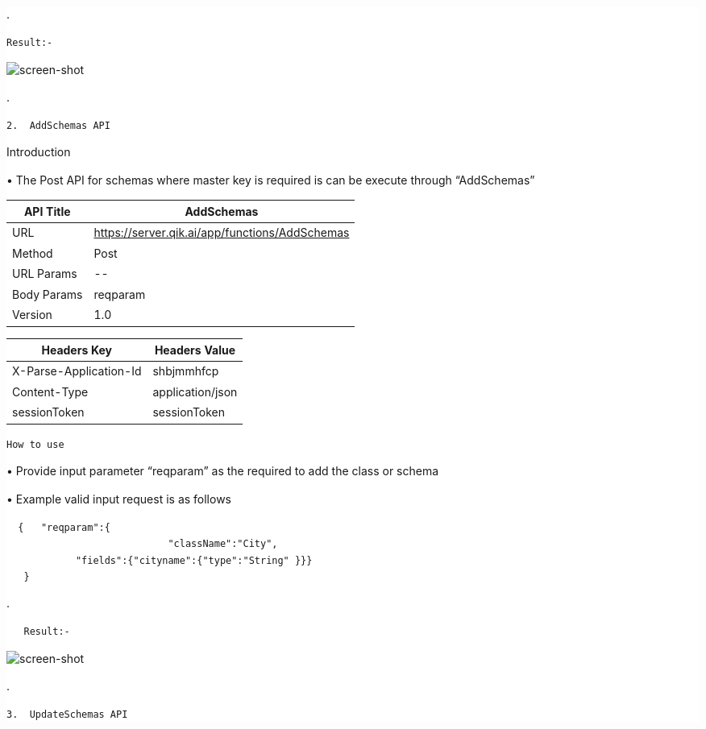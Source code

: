 .

    Result:-
 
 ![screen-shot](https://github.com/nxglabs/qik-express-server/blob/master/Images/schemas.PNG)

.


    2.	AddSchemas API

Introduction

•  The Post API for schemas where master key is required is can be execute through “AddSchemas”

 
 | API Title   | AddSchemas                                                  |
 |-------------|-------------------------------------------------------------|
 | URL	   | https://server.qik.ai/app/functions/AddSchemas              |
 | Method      | Post                                                        |
 | URL Params  | --                                                          |
 | Body Params | reqparam                                                    |
 | Version     | 1.0                                                         |


 | Headers Key            | Headers Value            |
 |------------------------|--------------------------|
 | X-Parse-Application-Id | shbjmmhfcp               |
 | Content-Type           | application/json         |
 | sessionToken           | sessionToken             |



    How to use
•	Provide input parameter “reqparam” as the required to add the class or schema

•	Example valid input request is as follows 


      {   "reqparam":{
                                "className":"City",
		        "fields":{"cityname":{"type":"String" }}}
       }


.


       Result:-

 ![screen-shot](https://github.com/nxglabs/qik-express-server/blob/master/Images/addschema.PNG)

.

 
    3.	UpdateSchemas API

